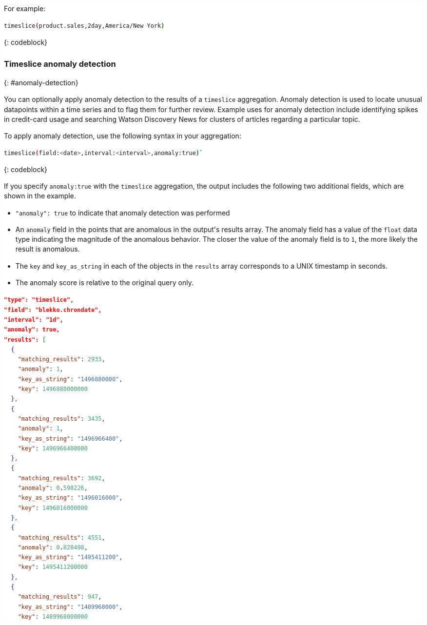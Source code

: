 For example:
```bash
timeslice(product.sales,2day,America/New York)
```
{: codeblock}

### Timeslice anomaly detection
{: #anomaly-detection}

You can optionally apply anomaly detection to the results of a `timeslice` aggregation. Anomaly detection is used to locate unusual datapoints within a time series and to flag them for further review. Example uses for anomaly detection include identifying spikes in credit-card usage and searching Watson Discovery News for clusters of articles regarding a particular topic.

To apply anomaly detection, use the following syntax in your aggregation:

```bash
timeslice(field:<date>,interval:<interval>,anomaly:true)`
```
{: codeblock}

If you specify `anomaly:true` with the `timeslice` aggregation, the output includes the following two additional fields, which are shown in the example.

  - `"anomaly": true` to indicate that anomaly detection was performed
  - An `anomaly` field in the points that are anomalous in the output's results array. The anomaly field has a value of the `float` data type indicating the magnitude of the anomalous behavior. The closer the value of the anomaly field is to `1`, the more likely the result is anomalous.

  - The `key` and `key_as_string` in each of the objects in the `results` array corresponds to a UNIX timestamp in seconds.
  - The anomaly score is relative to the original query only.

```json
"type": "timeslice",
"field": "blekko.chrondate",
"interval": "1d",
"anomaly": true,
"results": [
  {
    "matching_results": 2933,
    "anomaly": 1,
    "key_as_string": "1496880000",
    "key": 1496880000000
  },
  {
    "matching_results": 3435,
    "anomaly": 1,
    "key_as_string": "1496966400",
    "key": 1496966400000
  },
  {
    "matching_results": 3692,
    "anomaly": 0.598226,
    "key_as_string": "1496016000",
    "key": 1496016000000
  },
  {
    "matching_results": 4551,
    "anomaly": 0.828498,
    "key_as_string": "1495411200",
    "key": 1495411200000
  },
  {
    "matching_results": 947,
    "key_as_string": "1489968000",
    "key": 1489968000000
```